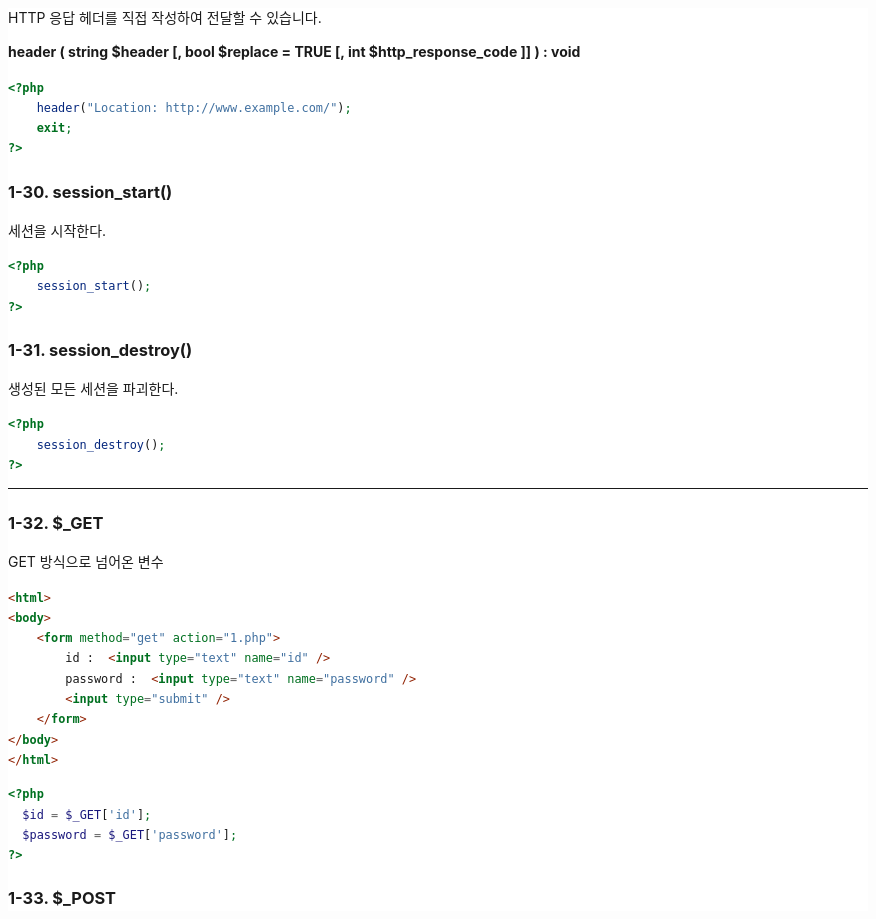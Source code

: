 HTTP 응답 헤더를 직접 작성하여 전달할 수 있습니다.

**header ( string $header [, bool $replace = TRUE [, int $http_response_code ]] ) : void**

```php
<?php
	header("Location: http://www.example.com/");
	exit;
?>
```

### 1-30. session_start()

세션을 시작한다.

```php
<?php
    session_start();
?>
```

### 1-31. session_destroy()

생성된 모든 세션을 파괴한다.

```php
<?php
    session_destroy();
?>
```

---

### 1-32. $_GET

GET 방식으로 넘어온 변수

```html
<html>
<body>
    <form method="get" action="1.php">
        id :  <input type="text" name="id" />
        password :  <input type="text" name="password" />
        <input type="submit" />
    </form>
</body>
</html>
```

```php
<?php
  $id = $_GET['id'];
  $password = $_GET['password'];
?>
```

### 1-33. $_POST
